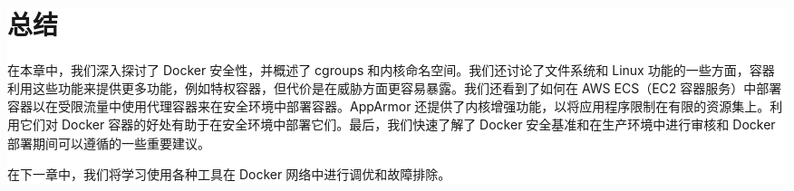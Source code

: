 # 总结

在本章中，我们深入探讨了 Docker 安全性，并概述了 cgroups 和内核命名空间。我们还讨论了文件系统和 Linux 功能的一些方面，容器利用这些功能来提供更多功能，例如特权容器，但代价是在威胁方面更容易暴露。我们还看到了如何在 AWS ECS（EC2 容器服务）中部署容器以在受限流量中使用代理容器来在安全环境中部署容器。AppArmor 还提供了内核增强功能，以将应用程序限制在有限的资源集上。利用它们对 Docker 容器的好处有助于在安全环境中部署它们。最后，我们快速了解了 Docker 安全基准和在生产环境中进行审核和 Docker 部署期间可以遵循的一些重要建议。

在下一章中，我们将学习使用各种工具在 Docker 网络中进行调优和故障排除。
